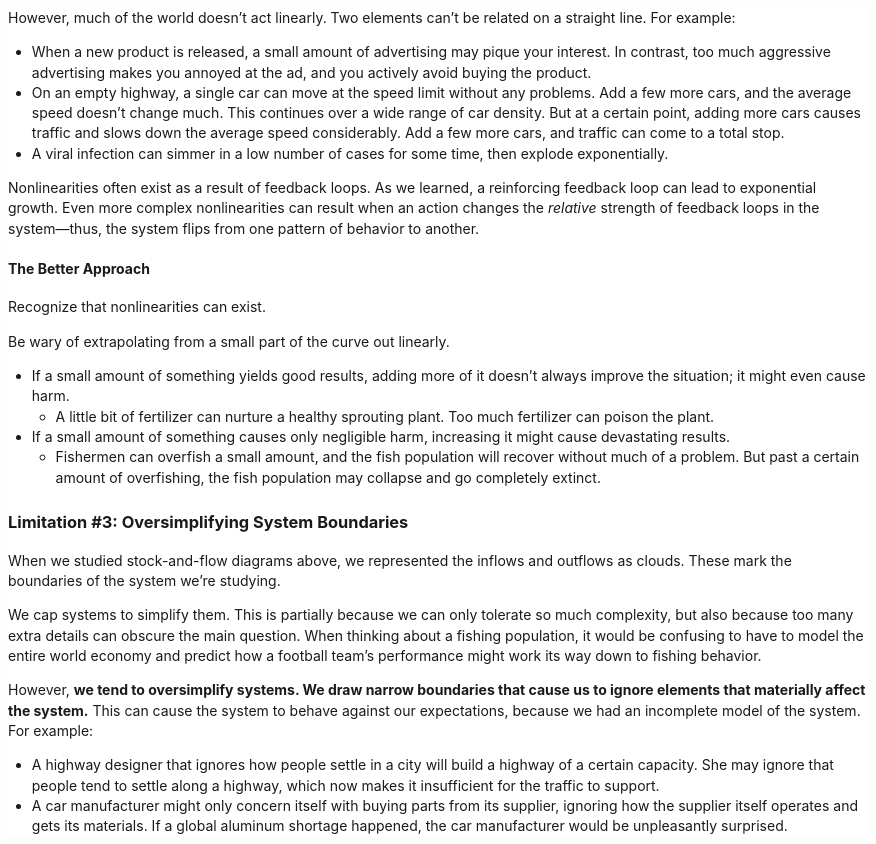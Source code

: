 

However, much of the world doesn’t act linearly. Two elements can’t be related on a straight line. For example:

  * When a new product is released, a small amount of advertising may pique your interest. In contrast, too much aggressive advertising makes you annoyed at the ad, and you actively avoid buying the product.
  * On an empty highway, a single car can move at the speed limit without any problems. Add a few more cars, and the average speed doesn’t change much. This continues over a wide range of car density. But at a certain point, adding more cars causes traffic and slows down the average speed considerably. Add a few more cars, and traffic can come to a total stop.
  * A viral infection can simmer in a low number of cases for some time, then explode exponentially.



Nonlinearities often exist as a result of feedback loops. As we learned, a reinforcing feedback loop can lead to exponential growth. Even more complex nonlinearities can result when an action changes the _relative_ strength of feedback loops in the system—thus, the system flips from one pattern of behavior to another.

#### The Better Approach

Recognize that nonlinearities can exist.

Be wary of extrapolating from a small part of the curve out linearly.

  * If a small amount of something yields good results, adding more of it doesn’t always improve the situation; it might even cause harm.
    * A little bit of fertilizer can nurture a healthy sprouting plant. Too much fertilizer can poison the plant.
  * If a small amount of something causes only negligible harm, increasing it might cause devastating results.
    * Fishermen can overfish a small amount, and the fish population will recover without much of a problem. But past a certain amount of overfishing, the fish population may collapse and go completely extinct.



### Limitation #3: Oversimplifying System Boundaries

When we studied stock-and-flow diagrams above, we represented the inflows and outflows as clouds. These mark the boundaries of the system we’re studying.

We cap systems to simplify them. This is partially because we can only tolerate so much complexity, but also because too many extra details can obscure the main question. When thinking about a fishing population, it would be confusing to have to model the entire world economy and predict how a football team’s performance might work its way down to fishing behavior.

However, **we tend to oversimplify systems. We draw narrow boundaries that cause us to ignore elements that materially affect the system.** This can cause the system to behave against our expectations, because we had an incomplete model of the system. For example:

  * A highway designer that ignores how people settle in a city will build a highway of a certain capacity. She may ignore that people tend to settle along a highway, which now makes it insufficient for the traffic to support.
  * A car manufacturer might only concern itself with buying parts from its supplier, ignoring how the supplier itself operates and gets its materials. If a global aluminum shortage happened, the car manufacturer would be unpleasantly surprised.
